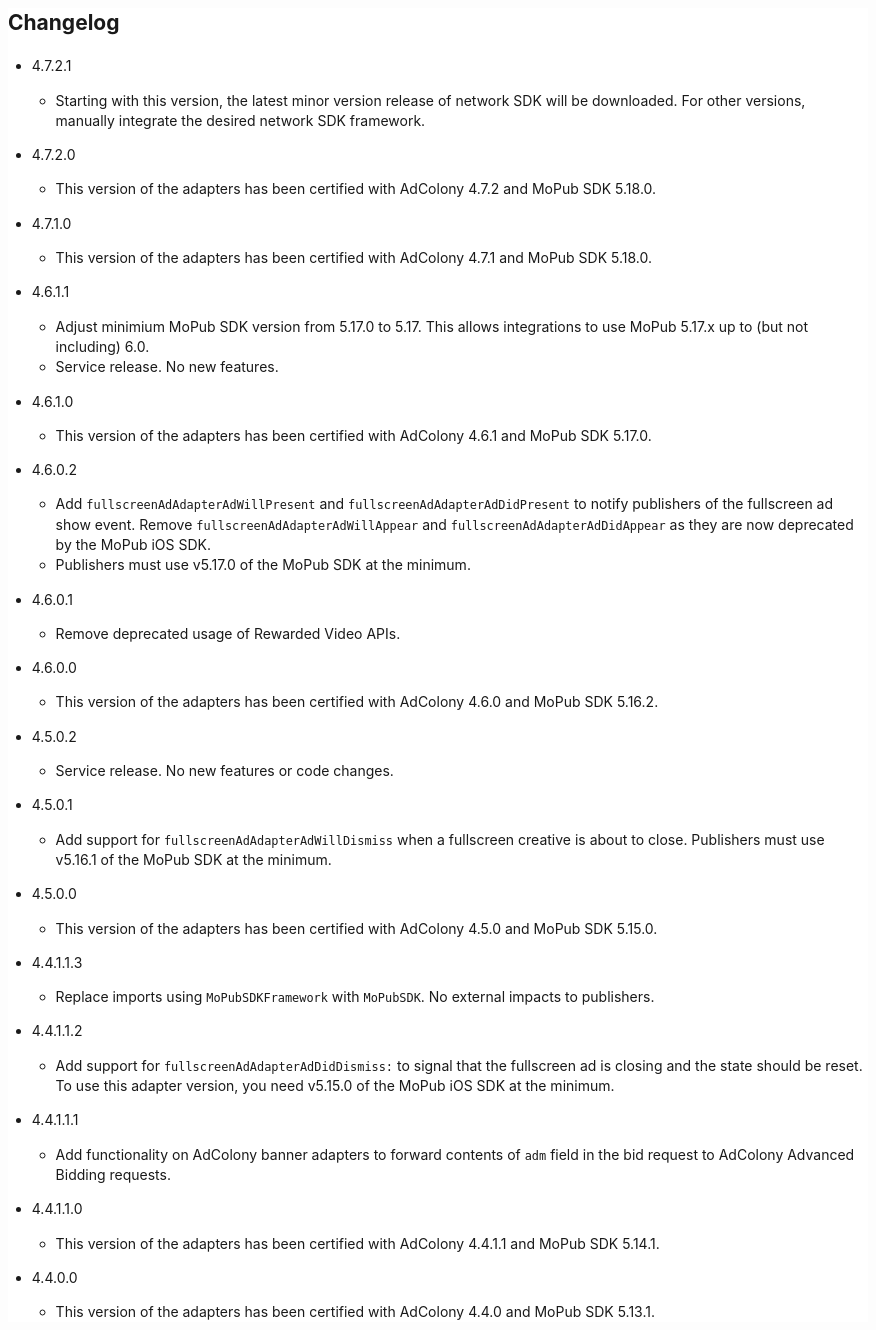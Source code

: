 ## Changelog
  * 4.7.2.1
    * Starting with this version, the latest minor version release of network SDK will be downloaded. For other versions, manually integrate the desired network SDK framework.

  * 4.7.2.0
    * This version of the adapters has been certified with AdColony 4.7.2 and MoPub SDK 5.18.0.

  * 4.7.1.0
    * This version of the adapters has been certified with AdColony 4.7.1 and MoPub SDK 5.18.0.

  * 4.6.1.1
    * Adjust minimium MoPub SDK version from 5.17.0 to 5.17. This allows integrations to use MoPub 5.17.x up to (but not including) 6.0.
    * Service release. No new features. 

  * 4.6.1.0
    * This version of the adapters has been certified with AdColony 4.6.1 and MoPub SDK 5.17.0.

  * 4.6.0.2
    * Add `fullscreenAdAdapterAdWillPresent` and `fullscreenAdAdapterAdDidPresent` to notify publishers of the fullscreen ad show event. Remove `fullscreenAdAdapterAdWillAppear` and  `fullscreenAdAdapterAdDidAppear` as they are now deprecated by the MoPub iOS SDK.
    * Publishers must use v5.17.0 of the MoPub SDK at the minimum.

  * 4.6.0.1
    * Remove deprecated usage of Rewarded Video APIs.

  * 4.6.0.0
    * This version of the adapters has been certified with AdColony 4.6.0 and MoPub SDK 5.16.2.

  * 4.5.0.2
    * Service release. No new features or code changes.

  * 4.5.0.1
    * Add support for `fullscreenAdAdapterAdWillDismiss` when a fullscreen creative is about to close. Publishers must use v5.16.1 of the MoPub SDK at the minimum.

  * 4.5.0.0
    * This version of the adapters has been certified with AdColony 4.5.0 and MoPub SDK 5.15.0.

  * 4.4.1.1.3
    * Replace imports using `MoPubSDKFramework` with `MoPubSDK`. No external impacts to publishers.

  * 4.4.1.1.2
    * Add support for `fullscreenAdAdapterAdDidDismiss:` to signal that the fullscreen ad is closing and the state should be reset. To use this adapter version, you need v5.15.0 of the MoPub iOS SDK at the minimum.

  * 4.4.1.1.1
    * Add functionality on AdColony banner adapters to forward contents of `adm` field in the bid request to AdColony Advanced Bidding requests.

  * 4.4.1.1.0
    * This version of the adapters has been certified with AdColony 4.4.1.1 and MoPub SDK 5.14.1.

  * 4.4.0.0
    * This version of the adapters has been certified with AdColony 4.4.0 and MoPub SDK 5.13.1.
